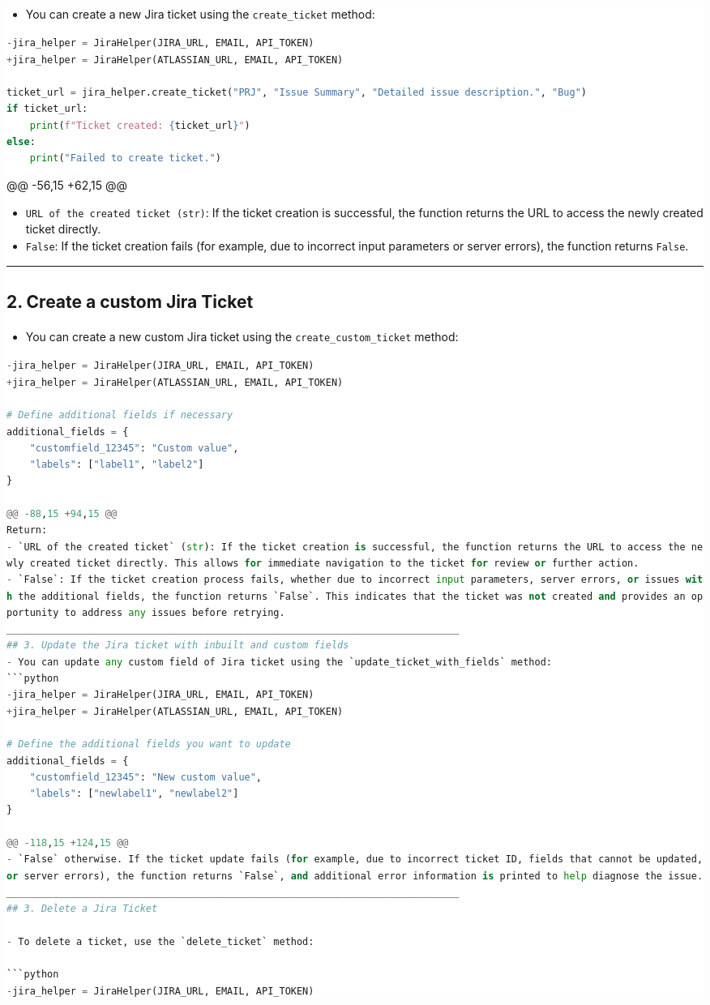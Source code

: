  - You can create a new Jira ticket using the `create_ticket` method:
 
 ```python
-jira_helper = JiraHelper(JIRA_URL, EMAIL, API_TOKEN)
+jira_helper = JiraHelper(ATLASSIAN_URL, EMAIL, API_TOKEN)
 
 ticket_url = jira_helper.create_ticket("PRJ", "Issue Summary", "Detailed issue description.", "Bug")
 if ticket_url:
     print(f"Ticket created: {ticket_url}")
 else:
     print("Failed to create ticket.")
 ```
@@ -56,15 +62,15 @@
 - `URL of the created ticket (str)`: If the ticket creation is successful, the function returns the URL to access the newly created ticket directly. 
 - `False`: If the ticket creation fails (for example, due to incorrect input parameters or server errors), the function returns `False`.
 ______________________________________________________________________________
 ## 2. Create a custom Jira Ticket
 - You can create a new custom Jira ticket using the `create_custom_ticket` method:
 
 ```python
-jira_helper = JiraHelper(JIRA_URL, EMAIL, API_TOKEN)
+jira_helper = JiraHelper(ATLASSIAN_URL, EMAIL, API_TOKEN)
 
 # Define additional fields if necessary
 additional_fields = {
     "customfield_12345": "Custom value",
     "labels": ["label1", "label2"]
 }
 
@@ -88,15 +94,15 @@
 Return:
 - `URL of the created ticket` (str): If the ticket creation is successful, the function returns the URL to access the newly created ticket directly. This allows for immediate navigation to the ticket for review or further action.
 - `False`: If the ticket creation process fails, whether due to incorrect input parameters, server errors, or issues with the additional fields, the function returns `False`. This indicates that the ticket was not created and provides an opportunity to address any issues before retrying.
 ______________________________________________________________________________
 ## 3. Update the Jira ticket with inbuilt and custom fields
 - You can update any custom field of Jira ticket using the `update_ticket_with_fields` method:
 ```python
-jira_helper = JiraHelper(JIRA_URL, EMAIL, API_TOKEN)
+jira_helper = JiraHelper(ATLASSIAN_URL, EMAIL, API_TOKEN)
 
 # Define the additional fields you want to update
 additional_fields = {
     "customfield_12345": "New custom value",
     "labels": ["newlabel1", "newlabel2"]
 }
 
@@ -118,15 +124,15 @@
 - `False` otherwise. If the ticket update fails (for example, due to incorrect ticket ID, fields that cannot be updated, or server errors), the function returns `False`, and additional error information is printed to help diagnose the issue.
 ______________________________________________________________________________
 ## 3. Delete a Jira Ticket
 
 - To delete a ticket, use the `delete_ticket` method:
 
 ```python
-jira_helper = JiraHelper(JIRA_URL, EMAIL, API_TOKEN)
 ```